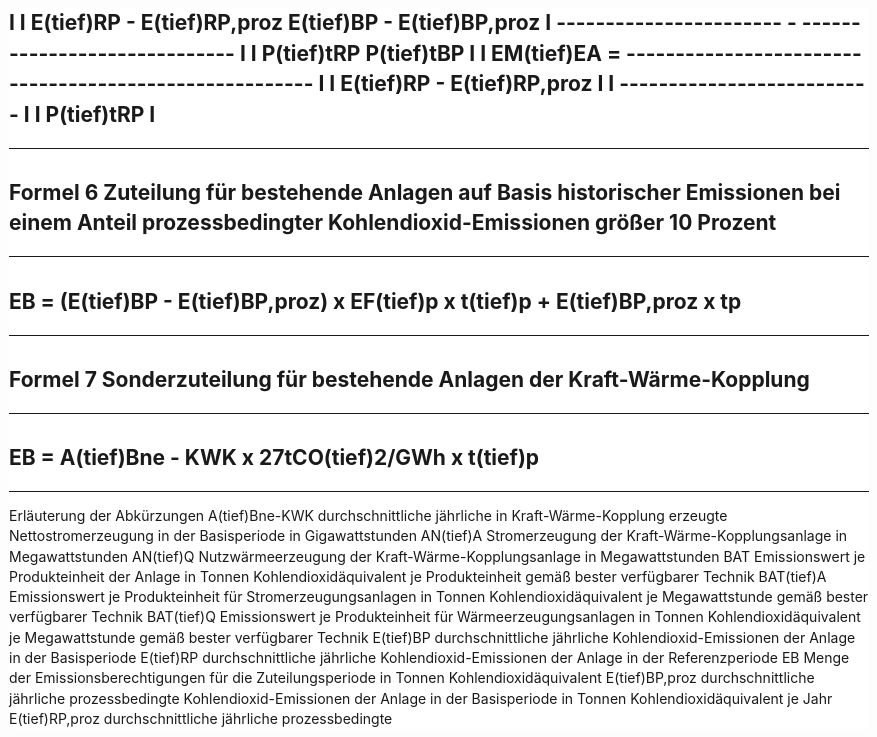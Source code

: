 I
I                 E(tief)RP - E(tief)RP,proz   E(tief)BP -
E(tief)BP,proz
I                 ----------------------- -
-----------------------------     I
I                        P(tief)tRP                  P(tief)tBP
I
I    EM(tief)EA =
-------------------------------------------------------     I
I                               E(tief)RP - E(tief)RP,proz
I
I                               --------------------------
I
I                                     P(tief)tRP
I
----------------------------------------------------------------------
---------
Formel 6
Zuteilung für bestehende Anlagen auf Basis historischer Emissionen bei
einem Anteil prozessbedingter Kohlendioxid-Emissionen größer 10
Prozent
----------------------------------------------------------------------
---------
EB = (E(tief)BP - E(tief)BP,proz) x EF(tief)p x t(tief)p +
E(tief)BP,proz x tp
----------------------------------------------------------------------
---------
Formel 7
Sonderzuteilung für bestehende Anlagen der Kraft-Wärme-Kopplung
----------------------------------------------------------------------
---------
EB = A(tief)Bne - KWK x 27tCO(tief)2/GWh x t(tief)p
----------------------------------------------------------------------
---------
Erläuterung der Abkürzungen
A(tief)Bne-KWK    durchschnittliche jährliche in Kraft-Wärme-Kopplung
erzeugte Nettostromerzeugung in der Basisperiode in
Gigawattstunden
AN(tief)A         Stromerzeugung der Kraft-Wärme-Kopplungsanlage in
Megawattstunden
AN(tief)Q         Nutzwärmeerzeugung der Kraft-Wärme-Kopplungsanlage
in
Megawattstunden
BAT               Emissionswert je Produkteinheit der Anlage in Tonnen
Kohlendioxidäquivalent je Produkteinheit gemäß bester
verfügbarer Technik
BAT(tief)A        Emissionswert je Produkteinheit für
Stromerzeugungsanlagen in Tonnen Kohlendioxidäquivalent
je Megawattstunde gemäß bester verfügbarer Technik
BAT(tief)Q        Emissionswert je Produkteinheit für
Wärmeerzeugungsanlagen in Tonnen Kohlendioxidäquivalent
je Megawattstunde gemäß bester verfügbarer Technik
E(tief)BP         durchschnittliche jährliche Kohlendioxid-Emissionen
der Anlage in der Basisperiode
E(tief)RP         durchschnittliche jährliche Kohlendioxid-Emissionen
der Anlage in der Referenzperiode
EB                Menge der Emissionsberechtigungen für die
Zuteilungsperiode in Tonnen Kohlendioxidäquivalent
E(tief)BP,proz    durchschnittliche jährliche prozessbedingte
Kohlendioxid-Emissionen der Anlage in der
Basisperiode in Tonnen Kohlendioxidäquivalent je Jahr
E(tief)RP,proz    durchschnittliche jährliche prozessbedingte
